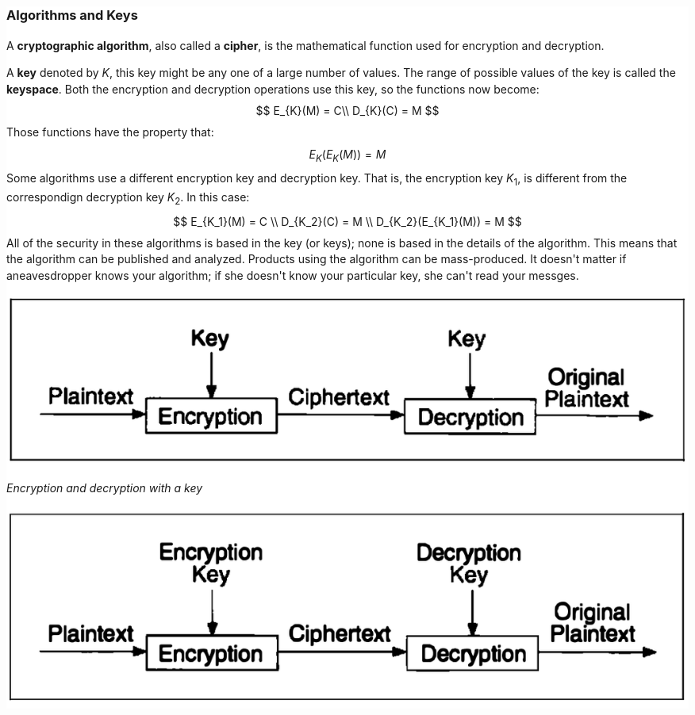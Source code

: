 ### Algorithms and Keys

A **cryptographic algorithm**, also called a **cipher**, is the mathematical function used for encryption and decryption.

A **key** denoted by $K$, this key might be any one of a large number of values. The range of possible values of the key is called the **keyspace**. Both the encryption and decryption operations use this key, so the functions now become:
$$
E_{K}(M) = C\\
D_{K}(C) = M
$$
Those functions have the property that:
$$
E_{K}(E_{K}(M)) = M
$$
Some algorithms use a different encryption key and decryption key. That is, the encryption key $K_1$, is different from the correspondign decryption key $K_2$. In this case:
$$
E_{K_1}(M) = C \\
D_{K_2}(C) = M \\
D_{K_2}(E_{K_1}(M)) = M
$$
All of the security in these algorithms is based in the key (or keys); none is based in the details of the algorithm. This means that the algorithm can be published and analyzed. Products using the algorithm can be mass-produced. It doesn't matter if aneavesdropper knows your algorithm; if she doesn't know your particular key, she can't read your messges.

![1_2](res/1_2.png)

*Encryption and decryption with a key*

![1_3](res/1_3.png)

